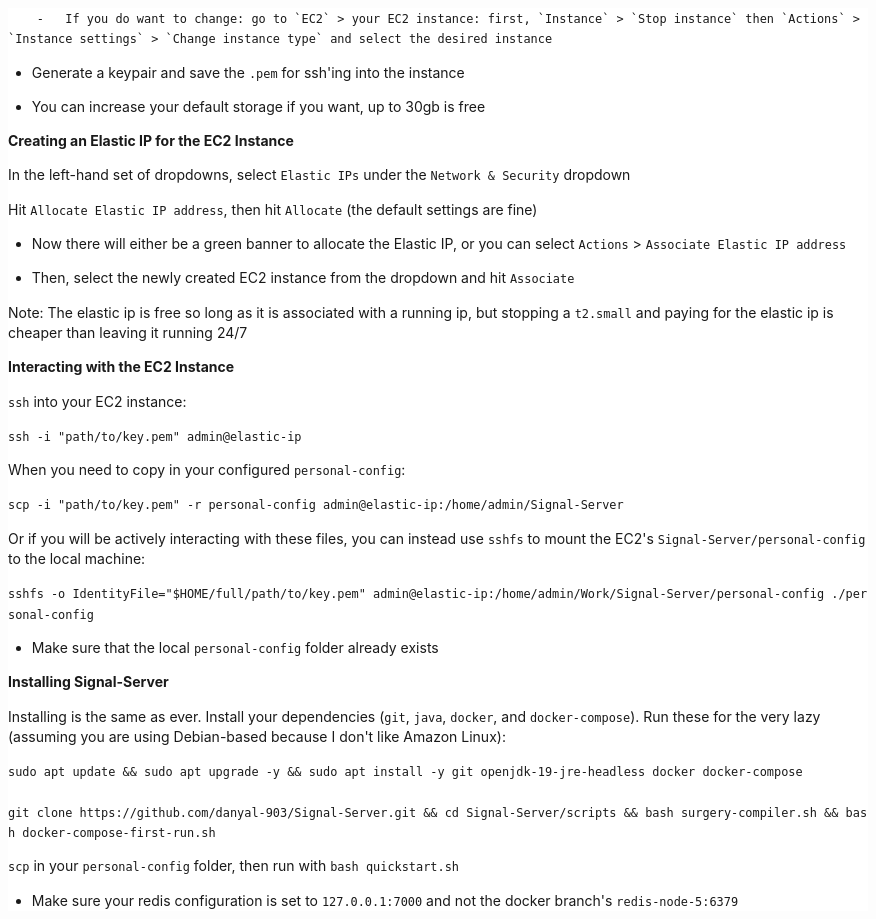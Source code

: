         -   If you do want to change: go to `EC2` > your EC2 instance: first, `Instance` > `Stop instance` then `Actions` > `Instance settings` > `Change instance type` and select the desired instance

-   Generate a keypair and save the `.pem` for ssh'ing into the instance

-   You can increase your default storage if you want, up to 30gb is free

**Creating an Elastic IP for the EC2 Instance**

In the left-hand set of dropdowns, select `Elastic IPs` under the `Network & Security` dropdown

Hit `Allocate Elastic IP address`, then hit `Allocate` (the default settings are fine)

-   Now there will either be a green banner to allocate the Elastic IP, or you can select `Actions` > `Associate Elastic IP address`

-   Then, select the newly created EC2 instance from the dropdown and hit `Associate`

Note: The elastic ip is free so long as it is associated with a running ip, but stopping a `t2.small` and paying for the elastic ip is cheaper than leaving it running 24/7

**Interacting with the EC2 Instance**

`ssh` into your EC2 instance:

```
ssh -i "path/to/key.pem" admin@elastic-ip
```

When you need to copy in your configured `personal-config`:

```
scp -i "path/to/key.pem" -r personal-config admin@elastic-ip:/home/admin/Signal-Server
```

Or if you will be actively interacting with these files, you can instead use `sshfs` to mount the EC2's `Signal-Server/personal-config` to the local machine:

```
sshfs -o IdentityFile="$HOME/full/path/to/key.pem" admin@elastic-ip:/home/admin/Work/Signal-Server/personal-config ./personal-config
```

-   Make sure that the local `personal-config` folder already exists

**Installing Signal-Server**

Installing is the same as ever. Install your dependencies (`git`, `java`, `docker`, and `docker-compose`). Run these for the very lazy (assuming you are using Debian-based because I don't like Amazon Linux):

```
sudo apt update && sudo apt upgrade -y && sudo apt install -y git openjdk-19-jre-headless docker docker-compose

git clone https://github.com/danyal-903/Signal-Server.git && cd Signal-Server/scripts && bash surgery-compiler.sh && bash docker-compose-first-run.sh
```

`scp` in your `personal-config` folder, then run with `bash quickstart.sh`

-   Make sure your redis configuration is set to `127.0.0.1:7000` and not the docker branch's `redis-node-5:6379`
